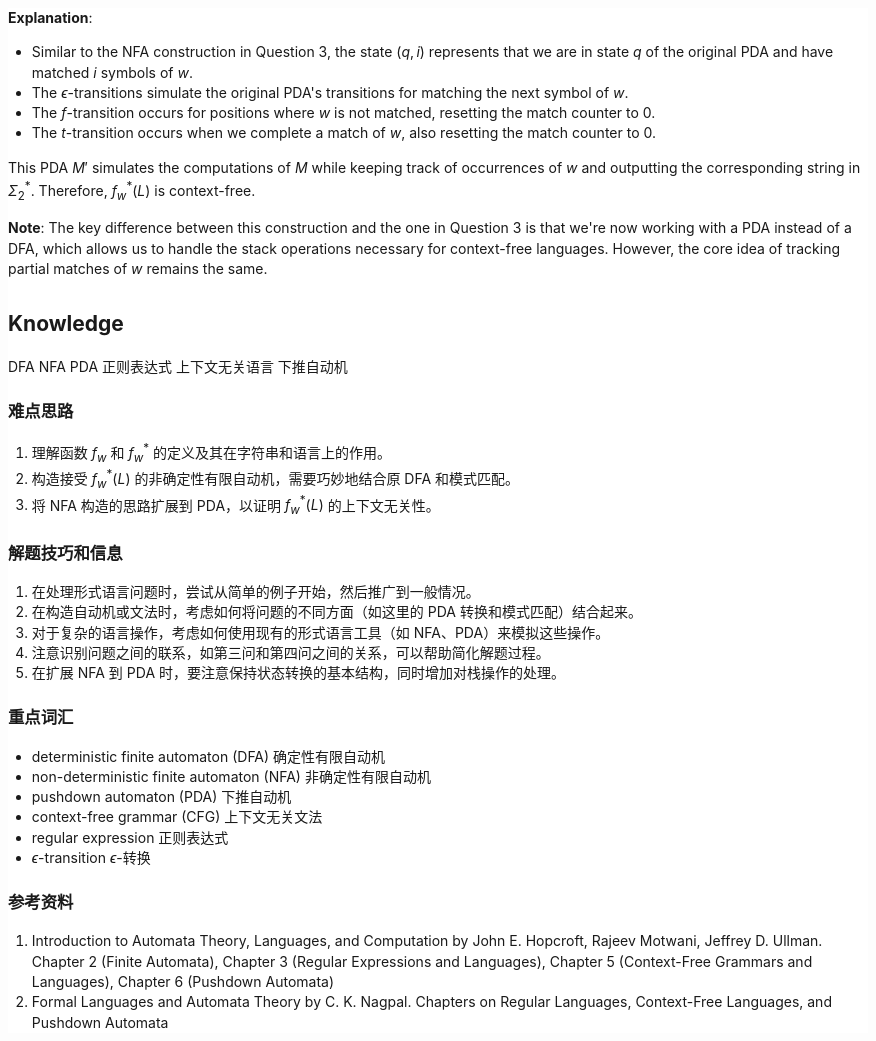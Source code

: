 **Explanation**:

- Similar to the NFA construction in Question 3, the state $(q, i)$ represents that we are in state $q$ of the original PDA and have matched $i$ symbols of $w$.
- The $\epsilon$-transitions simulate the original PDA's transitions for matching the next symbol of $w$.
- The $f$-transition occurs for positions where $w$ is not matched, resetting the match counter to 0.
- The $t$-transition occurs when we complete a match of $w$, also resetting the match counter to 0.

This PDA $M'$ simulates the computations of $M$ while keeping track of occurrences of $w$ and outputting the corresponding string in $\Sigma_2^*$. Therefore, $f_w^*(L)$ is context-free.

**Note**: The key difference between this construction and the one in Question 3 is that we're now working with a PDA instead of a DFA, which allows us to handle the stack operations necessary for context-free languages. However, the core idea of tracking partial matches of $w$ remains the same.

## **Knowledge**

DFA NFA PDA 正则表达式 上下文无关语言 下推自动机

### 难点思路

1. 理解函数 $f_w$ 和 $f_w^*$ 的定义及其在字符串和语言上的作用。
2. 构造接受 $f_w^*(L)$ 的非确定性有限自动机，需要巧妙地结合原 DFA 和模式匹配。
3. 将 NFA 构造的思路扩展到 PDA，以证明 $f_w^*(L)$ 的上下文无关性。

### 解题技巧和信息

1. 在处理形式语言问题时，尝试从简单的例子开始，然后推广到一般情况。
2. 在构造自动机或文法时，考虑如何将问题的不同方面（如这里的 PDA 转换和模式匹配）结合起来。
3. 对于复杂的语言操作，考虑如何使用现有的形式语言工具（如 NFA、PDA）来模拟这些操作。
4. 注意识别问题之间的联系，如第三问和第四问之间的关系，可以帮助简化解题过程。
5. 在扩展 NFA 到 PDA 时，要注意保持状态转换的基本结构，同时增加对栈操作的处理。

### 重点词汇

- deterministic finite automaton (DFA) 确定性有限自动机
- non-deterministic finite automaton (NFA) 非确定性有限自动机
- pushdown automaton (PDA) 下推自动机
- context-free grammar (CFG) 上下文无关文法
- regular expression 正则表达式
- $\epsilon$-transition $\epsilon$-转换

### 参考资料

1. Introduction to Automata Theory, Languages, and Computation by John E. Hopcroft, Rajeev Motwani, Jeffrey D. Ullman. Chapter 2 (Finite Automata), Chapter 3 (Regular Expressions and Languages), Chapter 5 (Context-Free Grammars and Languages), Chapter 6 (Pushdown Automata)
2. Formal Languages and Automata Theory by C. K. Nagpal. Chapters on Regular Languages, Context-Free Languages, and Pushdown Automata
